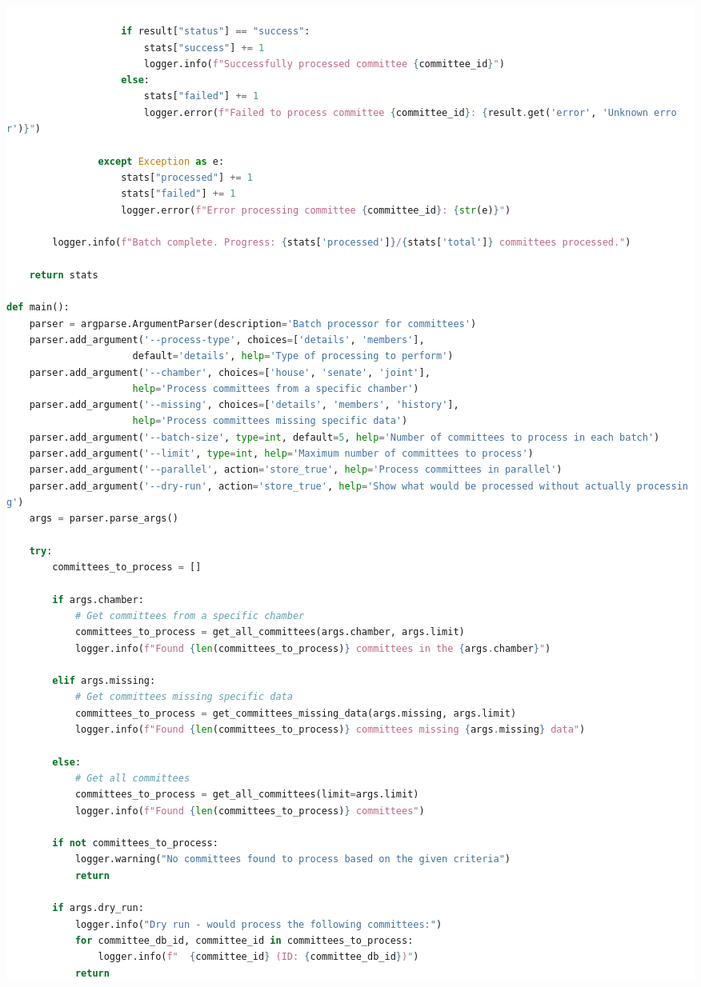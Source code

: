 ```python
                    
                    if result["status"] == "success":
                        stats["success"] += 1
                        logger.info(f"Successfully processed committee {committee_id}")
                    else:
                        stats["failed"] += 1
                        logger.error(f"Failed to process committee {committee_id}: {result.get('error', 'Unknown error')}")
                        
                except Exception as e:
                    stats["processed"] += 1
                    stats["failed"] += 1
                    logger.error(f"Error processing committee {committee_id}: {str(e)}")
        
        logger.info(f"Batch complete. Progress: {stats['processed']}/{stats['total']} committees processed.")
    
    return stats

def main():
    parser = argparse.ArgumentParser(description='Batch processor for committees')
    parser.add_argument('--process-type', choices=['details', 'members'], 
                      default='details', help='Type of processing to perform')
    parser.add_argument('--chamber', choices=['house', 'senate', 'joint'], 
                      help='Process committees from a specific chamber')
    parser.add_argument('--missing', choices=['details', 'members', 'history'], 
                      help='Process committees missing specific data')
    parser.add_argument('--batch-size', type=int, default=5, help='Number of committees to process in each batch')
    parser.add_argument('--limit', type=int, help='Maximum number of committees to process')
    parser.add_argument('--parallel', action='store_true', help='Process committees in parallel')
    parser.add_argument('--dry-run', action='store_true', help='Show what would be processed without actually processing')
    args = parser.parse_args()
    
    try:
        committees_to_process = []
        
        if args.chamber:
            # Get committees from a specific chamber
            committees_to_process = get_all_committees(args.chamber, args.limit)
            logger.info(f"Found {len(committees_to_process)} committees in the {args.chamber}")
            
        elif args.missing:
            # Get committees missing specific data
            committees_to_process = get_committees_missing_data(args.missing, args.limit)
            logger.info(f"Found {len(committees_to_process)} committees missing {args.missing} data")
            
        else:
            # Get all committees
            committees_to_process = get_all_committees(limit=args.limit)
            logger.info(f"Found {len(committees_to_process)} committees")
        
        if not committees_to_process:
            logger.warning("No committees found to process based on the given criteria")
            return
        
        if args.dry_run:
            logger.info("Dry run - would process the following committees:")
            for committee_db_id, committee_id in committees_to_process:
                logger.info(f"  {committee_id} (ID: {committee_db_id})")
            return
```